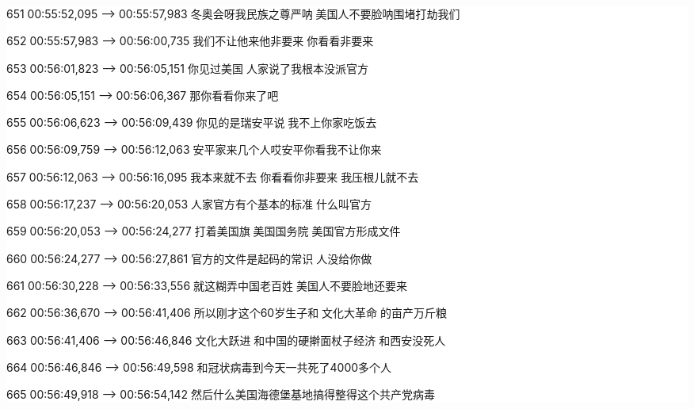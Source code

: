 651
00:55:52,095 –&gt; 00:55:57,983
冬奥会呀我民族之尊严呐 美国人不要脸呐围堵打劫我们
 
652
00:55:57,983 –&gt; 00:56:00,735
我们不让他来他非要来 你看看非要来
 
653
00:56:01,823 –&gt; 00:56:05,151
你见过美国 人家说了我根本没派官方
 
654
00:56:05,151 –&gt; 00:56:06,367
那你看看你来了吧
 
655
00:56:06,623 –&gt; 00:56:09,439
你见的是瑞安平说 我不上你家吃饭去
 
656
00:56:09,759 –&gt; 00:56:12,063
安平家来几个人哎安平你看我不让你来
 
657
00:56:12,063 –&gt; 00:56:16,095
我本来就不去 你看看你非要来 我压根儿就不去
 
658
00:56:17,237 –&gt; 00:56:20,053
人家官方有个基本的标准 什么叫官方
 
659
00:56:20,053 –&gt; 00:56:24,277
打着美国旗 美国国务院 美国官方形成文件
 
660
00:56:24,277 –&gt; 00:56:27,861
官方的文件是起码的常识 人没给你做
 
661
00:56:30,228 –&gt; 00:56:33,556
就这糊弄中国老百姓 美国人不要脸地还要来
 
662
00:56:36,670 –&gt; 00:56:41,406
所以刚才这个60岁生子和 文化大革命 的亩产万斤粮
 
663
00:56:41,406 –&gt; 00:56:46,846
文化大跃进 和中国的硬擀面杖子经济 和西安没死人
 
664
00:56:46,846 –&gt; 00:56:49,598
和冠状病毒到今天一共死了4000多个人
 
665
00:56:49,918 –&gt; 00:56:54,142
然后什么美国海德堡基地搞得整得这个共产党病毒
 